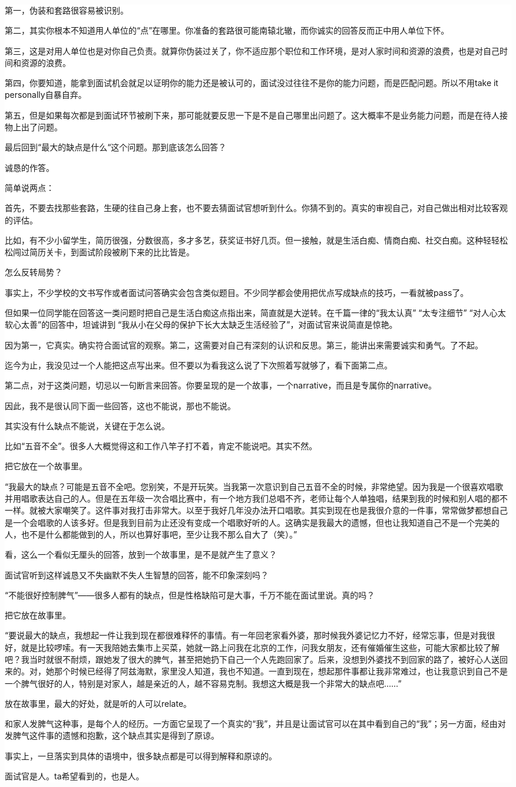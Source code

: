 第一，伪装和套路很容易被识别。

第二，其实你根本不知道用人单位的“点”在哪里。你准备的套路很可能南辕北辙，而你诚实的回答反而正中用人单位下怀。

第三，这是对用人单位也是对你自己负责。就算你伪装过关了，你不适应那个职位和工作环境，是对人家时间和资源的浪费，也是对自己时间和资源的浪费。

第四，你要知道，能拿到面试机会就足以证明你的能力还是被认可的，面试没过往往不是你的能力问题，而是匹配问题。所以不用take it personally自暴自弃。

第五，但是如果每次都是到面试环节被刷下来，那可能就要反思一下是不是自己哪里出问题了。这大概率不是业务能力问题，而是在待人接物上出了问题。

最后回到“最大的缺点是什么“这个问题。那到底该怎么回答？

诚恳的作答。

简单说两点：

首先，不要去找那些套路，生硬的往自己身上套，也不要去猜面试官想听到什么。你猜不到的。真实的审视自己，对自己做出相对比较客观的评估。

比如，有不少小留学生，简历很强，分数很高，多才多艺，获奖证书好几页。但一接触，就是生活白痴、情商白痴、社交白痴。这种轻轻松松闯过简历关卡，到面试阶段被刷下来的比比皆是。

怎么反转局势？

事实上，不少学校的文书写作或者面试问答确实会包含类似题目。不少同学都会使用把优点写成缺点的技巧，一看就被pass了。

但如果一位同学能在回答这一类问题时把自己是生活白痴这点指出来，简直就是大逆转。在千篇一律的“我太认真” “太专注细节” “对人心太软心太善”的回答中，坦诚讲到 “我从小在父母的保护下长大太缺乏生活经验了”，对面试官来说简直是惊艳。

因为第一，它真实。确实符合面试官的观察。第二，这需要对自己有深刻的认识和反思。第三，能讲出来需要诚实和勇气。了不起。

迄今为止，我没见过一个人能把这点写出来。但不要以为看我这么说了下次照着写就够了，看下面第二点。

第二点，对于这类问题，切忌以一句断言来回答。你要呈现的是一个故事，一个narrative，而且是专属你的narrative。

因此，我不是很认同下面一些回答，这也不能说，那也不能说。

其实没有什么缺点不能说，关键在于怎么说。

比如“五音不全”。很多人大概觉得这和工作八竿子打不着，肯定不能说吧。其实不然。

把它放在一个故事里。

“我最大的缺点？可能是五音不全吧。您别笑，不是开玩笑。当我第一次意识到自己五音不全的时候，非常绝望。因为我是一个很喜欢唱歌并用唱歌表达自己的人。但是在五年级一次合唱比赛中，有一个地方我们总唱不齐，老师让每个人单独唱，结果到我的时候和别人唱的都不一样。就被大家嘲笑了。这件事对我打击非常大。以至于我好几年没办法开口唱歌。其实到现在也是我很介意的一件事，常常做梦都想自己是一个会唱歌的人该多好。但是我到目前为止还没有变成一个唱歌好听的人。这确实是我最大的遗憾，但也让我知道自己不是一个完美的人，也不是什么都能做到的人，所以也算好事吧，至少让我不那么自大了（笑）。”

看，这么一个看似无厘头的回答，放到一个故事里，是不是就产生了意义？

面试官听到这样诚恳又不失幽默不失人生智慧的回答，能不印象深刻吗？

“不能很好控制脾气”——很多人都有的缺点，但是性格缺陷可是大事，千万不能在面试里说。真的吗？

把它放在故事里。

“要说最大的缺点，我想起一件让我到现在都很难释怀的事情。有一年回老家看外婆，那时候我外婆记忆力不好，经常忘事，但是对我很好，就是比较啰嗦。有一天我陪她去集市上买菜，她就一路上问我在北京的工作，问我女朋友，还有催婚催生这些，可能大家都比较了解吧？我当时就很不耐烦，跟她发了很大的脾气，甚至把她扔下自己一个人先跑回家了。后来，没想到外婆找不到回家的路了，被好心人送回来的。对，她那个时候已经得了阿兹海默，家里没人知道，我也不知道。一直到现在，想起那件事都让我非常难过，也让我意识到自己不是一个脾气很好的人，特别是对家人，越是亲近的人，越不容易克制。我想这大概是我一个非常大的缺点吧……”

放在故事里，最大的好处，就是听的人可以relate。

和家人发脾气这种事，是每个人的经历。一方面它呈现了一个真实的“我”，并且是让面试官可以在其中看到自己的“我”；另一方面，经由对发脾气这件事的遗憾和抱歉，这个缺点其实是得到了原谅。

事实上，一旦落实到具体的语境中，很多缺点都是可以得到解释和原谅的。

面试官是人。ta希望看到的，也是人。
